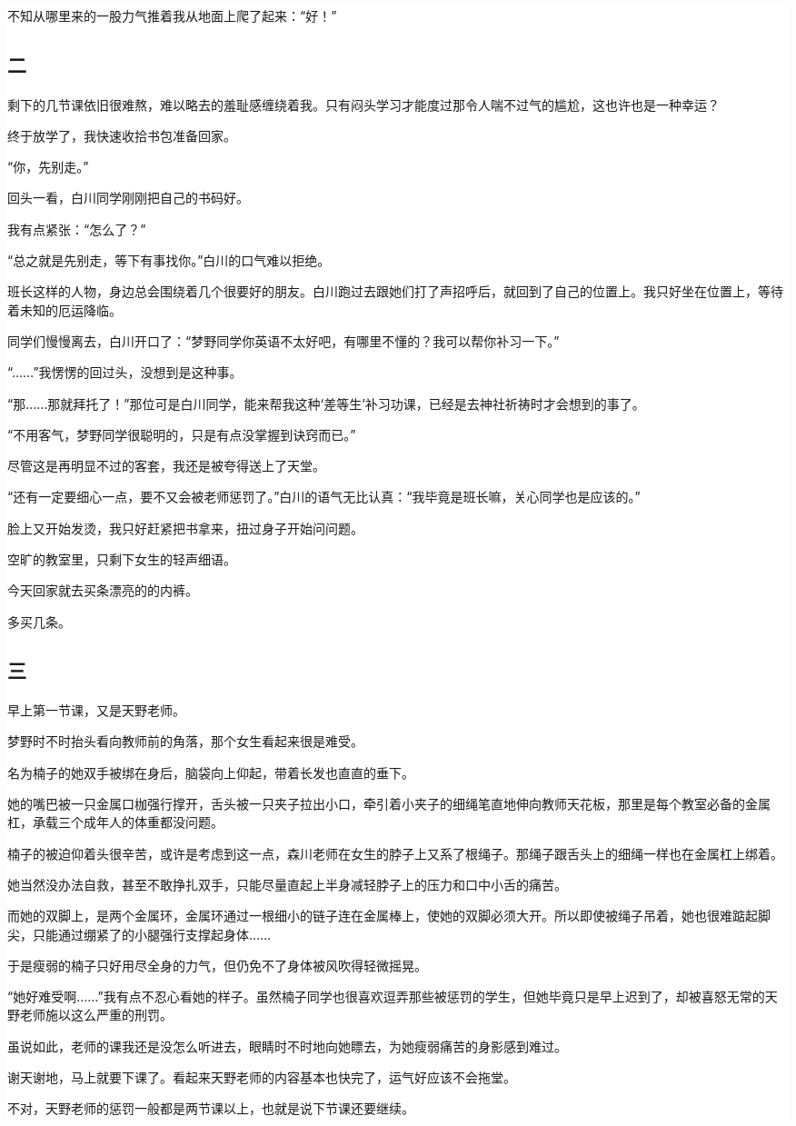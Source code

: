 不知从哪里来的一股力气推着我从地面上爬了起来：“好！”

## 二
剩下的几节课依旧很难熬，难以略去的羞耻感缠绕着我。只有闷头学习才能度过那令人喘不过气的尴尬，这也许也是一种幸运？

终于放学了，我快速收拾书包准备回家。

“你，先别走。”

回头一看，白川同学刚刚把自己的书码好。

我有点紧张：“怎么了？”

“总之就是先别走，等下有事找你。”白川的口气难以拒绝。

班长这样的人物，身边总会围绕着几个很要好的朋友。白川跑过去跟她们打了声招呼后，就回到了自己的位置上。我只好坐在位置上，等待着未知的厄运降临。

同学们慢慢离去，白川开口了：“梦野同学你英语不太好吧，有哪里不懂的？我可以帮你补习一下。”

“……”我愣愣的回过头，没想到是这种事。

“那……那就拜托了！”那位可是白川同学，能来帮我这种‘差等生’补习功课，已经是去神社祈祷时才会想到的事了。

“不用客气，梦野同学很聪明的，只是有点没掌握到诀窍而已。”

尽管这是再明显不过的客套，我还是被夸得送上了天堂。

“还有一定要细心一点，要不又会被老师惩罚了。”白川的语气无比认真：“我毕竟是班长嘛，关心同学也是应该的。”

脸上又开始发烫，我只好赶紧把书拿来，扭过身子开始问问题。

空旷的教室里，只剩下女生的轻声细语。

今天回家就去买条漂亮的的内裤。

多买几条。

## 三
早上第一节课，又是天野老师。

梦野时不时抬头看向教师前的角落，那个女生看起来很是难受。

名为楠子的她双手被绑在身后，脑袋向上仰起，带着长发也直直的垂下。

她的嘴巴被一只金属口枷强行撑开，舌头被一只夹子拉出小口，牵引着小夹子的细绳笔直地伸向教师天花板，那里是每个教室必备的金属杠，承载三个成年人的体重都没问题。

楠子的被迫仰着头很辛苦，或许是考虑到这一点，森川老师在女生的脖子上又系了根绳子。那绳子跟舌头上的细绳一样也在金属杠上绑着。

她当然没办法自救，甚至不敢挣扎双手，只能尽量直起上半身减轻脖子上的压力和口中小舌的痛苦。

而她的双脚上，是两个金属环，金属环通过一根细小的链子连在金属棒上，使她的双脚必须大开。所以即使被绳子吊着，她也很难踮起脚尖，只能通过绷紧了的小腿强行支撑起身体……

于是瘦弱的楠子只好用尽全身的力气，但仍免不了身体被风吹得轻微摇晃。

“她好难受啊……”我有点不忍心看她的样子。虽然楠子同学也很喜欢逗弄那些被惩罚的学生，但她毕竟只是早上迟到了，却被喜怒无常的天野老师施以这么严重的刑罚。

虽说如此，老师的课我还是没怎么听进去，眼睛时不时地向她瞟去，为她瘦弱痛苦的身影感到难过。

谢天谢地，马上就要下课了。看起来天野老师的内容基本也快完了，运气好应该不会拖堂。

不对，天野老师的惩罚一般都是两节课以上，也就是说下节课还要继续。

